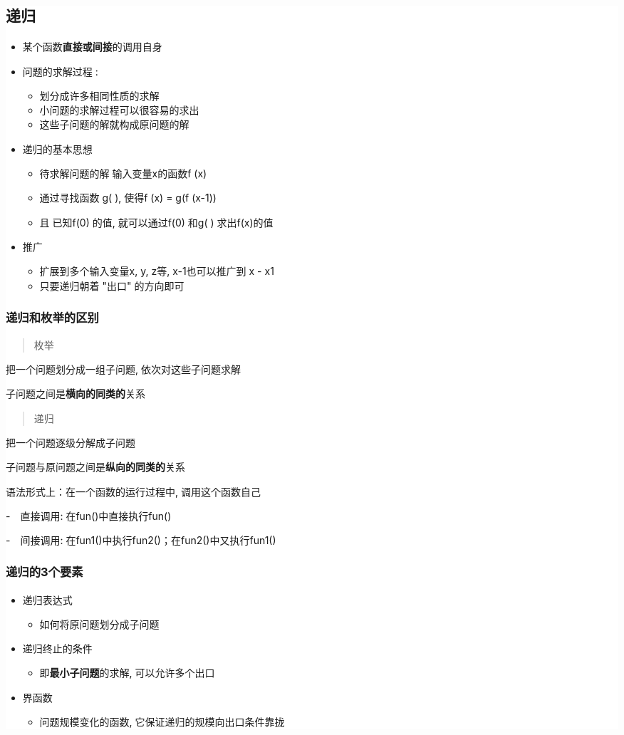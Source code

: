 ```c++

```

## 递归

- 某个函数**直接或间接**的调用自身 
- 问题的求解过程 : 
  - 划分成许多相同性质的求解
  - 小问题的求解过程可以很容易的求出
  - 这些子问题的解就构成原问题的解 

- 递归的基本思想 

  - 待求解问题的解 输入变量x的函数f (x) 

  - 通过寻找函数 g( ), 使得f (x) = g(f (x-1)) 

  - 且 已知f(0) 的值, 就可以通过f(0) 和g( ) 求出f(x)的值

- 推广

  - 扩展到多个输入变量x, y, z等, x-1也可以推广到 x - x1
  - 只要递归朝着 "出口" 的方向即可

### 递归和枚举的区别

> 枚举

 把一个问题划分成一组子问题, 依次对这些子问题求解 

子问题之间是**横向的同类的**关系 

> 递归

把一个问题逐级分解成子问题 

子问题与原问题之间是**纵向的同类的**关系 

语法形式上：在一个函数的运行过程中, 调用这个函数自己 

-　直接调用: 在fun()中直接执行fun() 

-　间接调用: 在fun1()中执行fun2()；在fun2()中又执行fun1() 



###  递归的3个要素 

- 递归表达式
  -  如何将原问题划分成子问题

- 递归终止的条件

  - 即**最小子问题**的求解, 可以允许多个出口 

- 界函数

  - 问题规模变化的函数, 它保证递归的规模向出口条件靠拢

  
